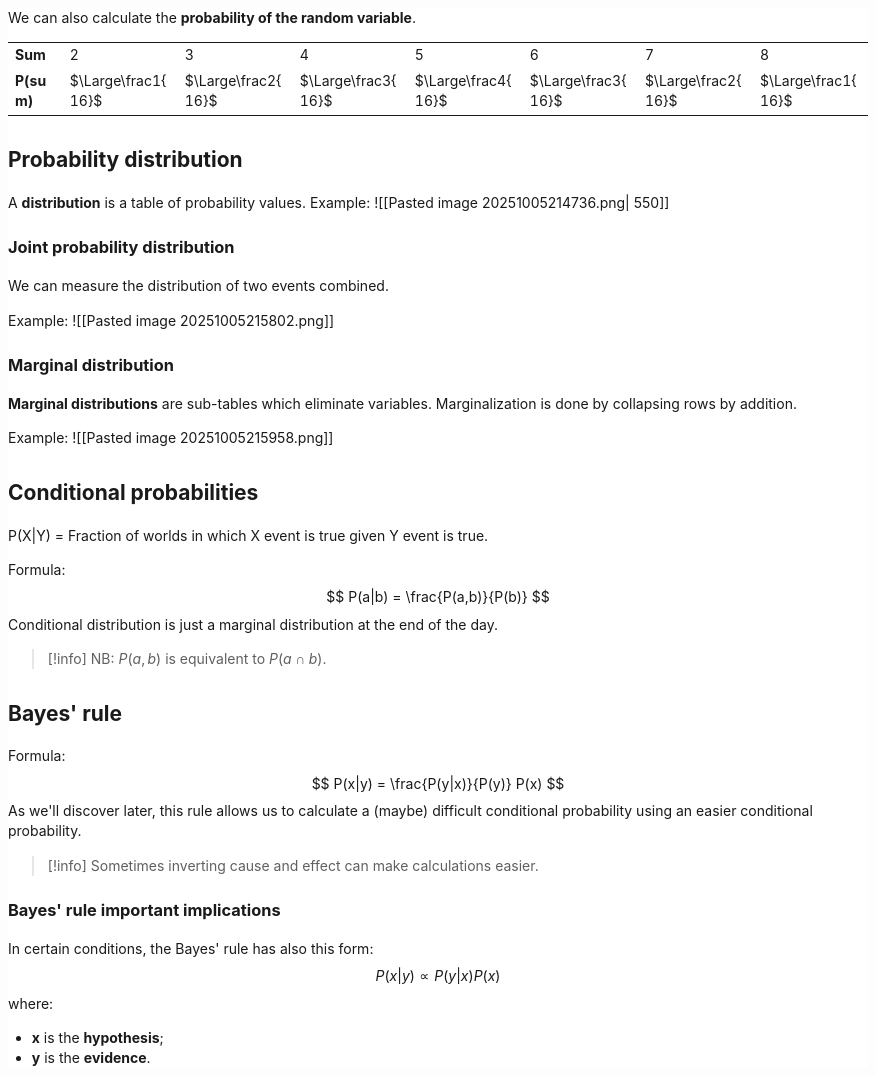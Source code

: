 
We can also calculate the **probability of the random variable**.

|            |                    |                    |                    |                    |                    |                    |                    |
| ---------- | ------------------ | ------------------ | ------------------ | ------------------ | ------------------ | ------------------ | ------------------ |
| **Sum**    | 2                  | 3                  | 4                  | 5                  | 6                  | 7                  | 8                  |
| **P(sum)** | $\Large\frac1{16}$ | $\Large\frac2{16}$ | $\Large\frac3{16}$ | $\Large\frac4{16}$ | $\Large\frac3{16}$ | $\Large\frac2{16}$ | $\Large\frac1{16}$ |
## Probability distribution

A **distribution** is a table of probability values.
Example:
![[Pasted image 20251005214736.png| 550]]

### Joint probability distribution

We can measure the distribution of two events combined.

Example:
![[Pasted image 20251005215802.png]]

### Marginal distribution

**Marginal distributions** are sub-tables which eliminate variables.
Marginalization is done by collapsing rows by addition.

Example:
![[Pasted image 20251005215958.png]]

## Conditional probabilities

P(X|Y) = Fraction of worlds in which X event is true given Y event is true.

Formula: $$ P(a|b) = \frac{P(a,b)}{P(b)} $$
Conditional distribution is just a marginal distribution at the end of the day.
>[!info]
> NB: $P(a,b)$ is equivalent to $P(a \cap b)$.

## Bayes' rule

Formula: $$ P(x|y) = \frac{P(y|x)}{P(y)} P(x) $$
As we'll discover later, this rule allows us to calculate a (maybe) difficult conditional probability using an easier conditional probability.
>[!info]
> Sometimes inverting cause and effect can make calculations easier.

### Bayes' rule important implications

In certain conditions, the Bayes' rule has also this form: $$P(x|y) \propto P(y|x)P(x)$$
where:
- **x** is the **hypothesis**;
- **y** is the **evidence**.
